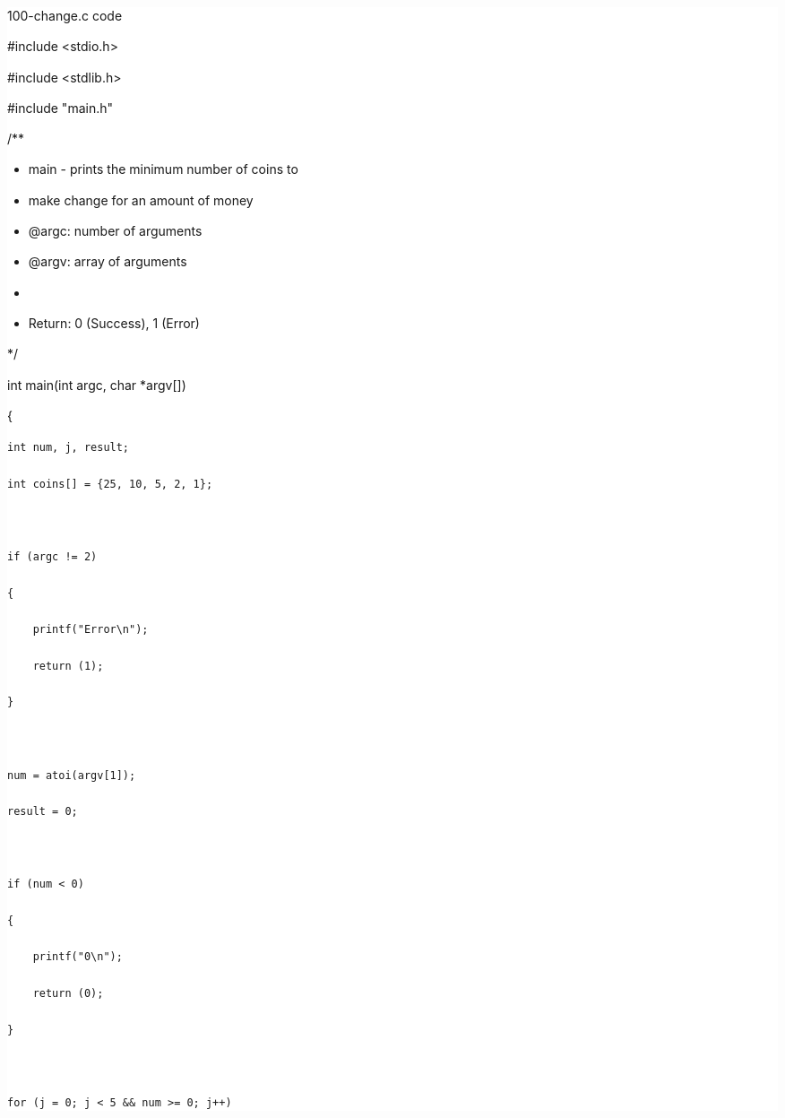 

100-change.c code


#include <stdio.h>
		
#include <stdlib.h>
		
#include "main.h"
		

		
/**
		
 * main - prints the minimum number of coins to
		
 * make change for an amount of money
		
 * @argc: number of arguments
		
 * @argv: array of arguments
		
 *
		
 * Return: 0 (Success), 1 (Error)
		
 */
		
int main(int argc, char *argv[])
		
{
		
	int num, j, result;
		
	int coins[] = {25, 10, 5, 2, 1};
		

		
	if (argc != 2)
		
	{
		
		printf("Error\n");
		
		return (1);
		
	}
		

		
	num = atoi(argv[1]);
		
	result = 0;
		

		
	if (num < 0)
		
	{
		
		printf("0\n");
		
		return (0);
		
	}
		

		
	for (j = 0; j < 5 && num >= 0; j++)
		